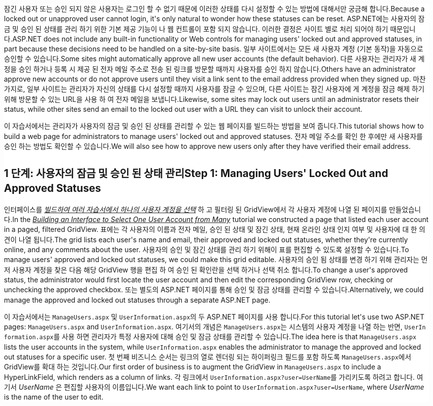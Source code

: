 
<span data-ttu-id="59ba0-114">잠긴 사용자 또는 승인 되지 않은 사용자는 로그인 할 수 없기 때문에 이러한 상태를 다시 설정할 수 있는 방법에 대해서만 궁금해 합니다.</span><span class="sxs-lookup"><span data-stu-id="59ba0-114">Because a locked out or unapproved user cannot login, it's only natural to wonder how these statuses can be reset.</span></span> <span data-ttu-id="59ba0-115">ASP.NET에는 사용자의 잠금 및 승인 된 상태를 관리 하기 위한 기본 제공 기능이 나 웹 컨트롤이 포함 되지 않습니다. 이러한 결정은 사이트 별로 처리 되어야 하기 때문입니다.</span><span class="sxs-lookup"><span data-stu-id="59ba0-115">ASP.NET does not include any built-in functionality or Web controls for managing users' locked out and approved statuses, in part because these decisions need to be handled on a site-by-site basis.</span></span> <span data-ttu-id="59ba0-116">일부 사이트에서는 모든 새 사용자 계정 (기본 동작)을 자동으로 승인할 수 있습니다.</span><span class="sxs-lookup"><span data-stu-id="59ba0-116">Some sites might automatically approve all new user accounts (the default behavior).</span></span> <span data-ttu-id="59ba0-117">다른 사용자는 관리자가 새 계정을 승인 하거나 등록 시 제공 된 전자 메일 주소로 전송 된 링크를 방문할 때까지 사용자를 승인 하지 않습니다.</span><span class="sxs-lookup"><span data-stu-id="59ba0-117">Others have an administrator approve new accounts or do not approve users until they visit a link sent to the email address provided when they signed up.</span></span> <span data-ttu-id="59ba0-118">마찬가지로, 일부 사이트는 관리자가 자신의 상태를 다시 설정할 때까지 사용자를 잠글 수 있으며, 다른 사이트는 잠긴 사용자에 게 계정을 잠금 해제 하기 위해 방문할 수 있는 URL을 사용 하 여 전자 메일을 보냅니다.</span><span class="sxs-lookup"><span data-stu-id="59ba0-118">Likewise, some sites may lock out users until an administrator resets their status, while other sites send an email to the locked out user with a URL they can visit to unlock their account.</span></span>

<span data-ttu-id="59ba0-119">이 자습서에서는 관리자가 사용자의 잠금 및 승인 된 상태를 관리할 수 있는 웹 페이지를 빌드하는 방법을 보여 줍니다.</span><span class="sxs-lookup"><span data-stu-id="59ba0-119">This tutorial shows how to build a web page for administrators to manage users' locked out and approved statuses.</span></span> <span data-ttu-id="59ba0-120">전자 메일 주소를 확인 한 후에만 새 사용자를 승인 하는 방법도 확인할 수 있습니다.</span><span class="sxs-lookup"><span data-stu-id="59ba0-120">We will also see how to approve new users only after they have verified their email address.</span></span>

## <a name="step-1-managing-users-locked-out-and-approved-statuses"></a><span data-ttu-id="59ba0-121">1 단계: 사용자의 잠금 및 승인 된 상태 관리</span><span class="sxs-lookup"><span data-stu-id="59ba0-121">Step 1: Managing Users' Locked Out and Approved Statuses</span></span>

<span data-ttu-id="59ba0-122">인터페이스를 <a id="Tutorial12"> </a> [*빌드하여 여러 자습서에서 하나의 사용자 계정을 선택*](building-an-interface-to-select-one-user-account-from-many-cs.md) 하 고 필터링 된 GridView에서 각 사용자 계정에 나열 된 페이지를 만들었습니다.</span><span class="sxs-lookup"><span data-stu-id="59ba0-122">In the <a id="Tutorial12"></a>[*Building an Interface to Select One User Account from Many*](building-an-interface-to-select-one-user-account-from-many-cs.md) tutorial we constructed a page that listed each user account in a paged, filtered GridView.</span></span> <span data-ttu-id="59ba0-123">표에는 각 사용자의 이름과 전자 메일, 승인 된 상태 및 잠긴 상태, 현재 온라인 상태 인지 여부 및 사용자에 대 한 의견이 나열 됩니다.</span><span class="sxs-lookup"><span data-stu-id="59ba0-123">The grid lists each user's name and email, their approved and locked out statuses, whether they're currently online, and any comments about the user.</span></span> <span data-ttu-id="59ba0-124">사용자의 승인 및 잠긴 상태를 관리 하기 위해이 표를 편집할 수 있도록 설정할 수 있습니다.</span><span class="sxs-lookup"><span data-stu-id="59ba0-124">To manage users' approved and locked out statuses, we could make this grid editable.</span></span> <span data-ttu-id="59ba0-125">사용자의 승인 됨 상태를 변경 하기 위해 관리자는 먼저 사용자 계정을 찾은 다음 해당 GridView 행을 편집 하 여 승인 된 확인란을 선택 하거나 선택 취소 합니다.</span><span class="sxs-lookup"><span data-stu-id="59ba0-125">To change a user's approved status, the administrator would first locate the user account and then edit the corresponding GridView row, checking or unchecking the approved checkbox.</span></span> <span data-ttu-id="59ba0-126">또는 별도의 ASP.NET 페이지를 통해 승인 및 잠금 상태를 관리할 수 있습니다.</span><span class="sxs-lookup"><span data-stu-id="59ba0-126">Alternatively, we could manage the approved and locked out statuses through a separate ASP.NET page.</span></span>

<span data-ttu-id="59ba0-127">이 자습서에서는 `ManageUsers.aspx` 및 `UserInformation.aspx`의 두 ASP.NET 페이지를 사용 합니다.</span><span class="sxs-lookup"><span data-stu-id="59ba0-127">For this tutorial let's use two ASP.NET pages: `ManageUsers.aspx` and `UserInformation.aspx`.</span></span> <span data-ttu-id="59ba0-128">여기서의 개념은 `ManageUsers.aspx`는 시스템의 사용자 계정을 나열 하는 반면, `UserInformation.aspx`를 사용 하면 관리자가 특정 사용자에 대해 승인 및 잠금 상태를 관리할 수 있습니다.</span><span class="sxs-lookup"><span data-stu-id="59ba0-128">The idea here is that `ManageUsers.aspx` lists the user accounts in the system, while `UserInformation.aspx` enables the administrator to manage the approved and locked out statuses for a specific user.</span></span> <span data-ttu-id="59ba0-129">첫 번째 비즈니스 순서는 링크의 열로 렌더링 되는 하이퍼링크 필드를 포함 하도록 `ManageUsers.aspx`에서 GridView를 확대 하는 것입니다.</span><span class="sxs-lookup"><span data-stu-id="59ba0-129">Our first order of business is to augment the GridView in `ManageUsers.aspx` to include a HyperLinkField, which renders as a column of links.</span></span> <span data-ttu-id="59ba0-130">각 링크에서 `UserInformation.aspx?user=UserName`를 가리키도록 하려고 합니다. 여기서 *UserName* 은 편집할 사용자의 이름입니다.</span><span class="sxs-lookup"><span data-stu-id="59ba0-130">We want each link to point to `UserInformation.aspx?user=UserName`, where *UserName* is the name of the user to edit.</span></span>